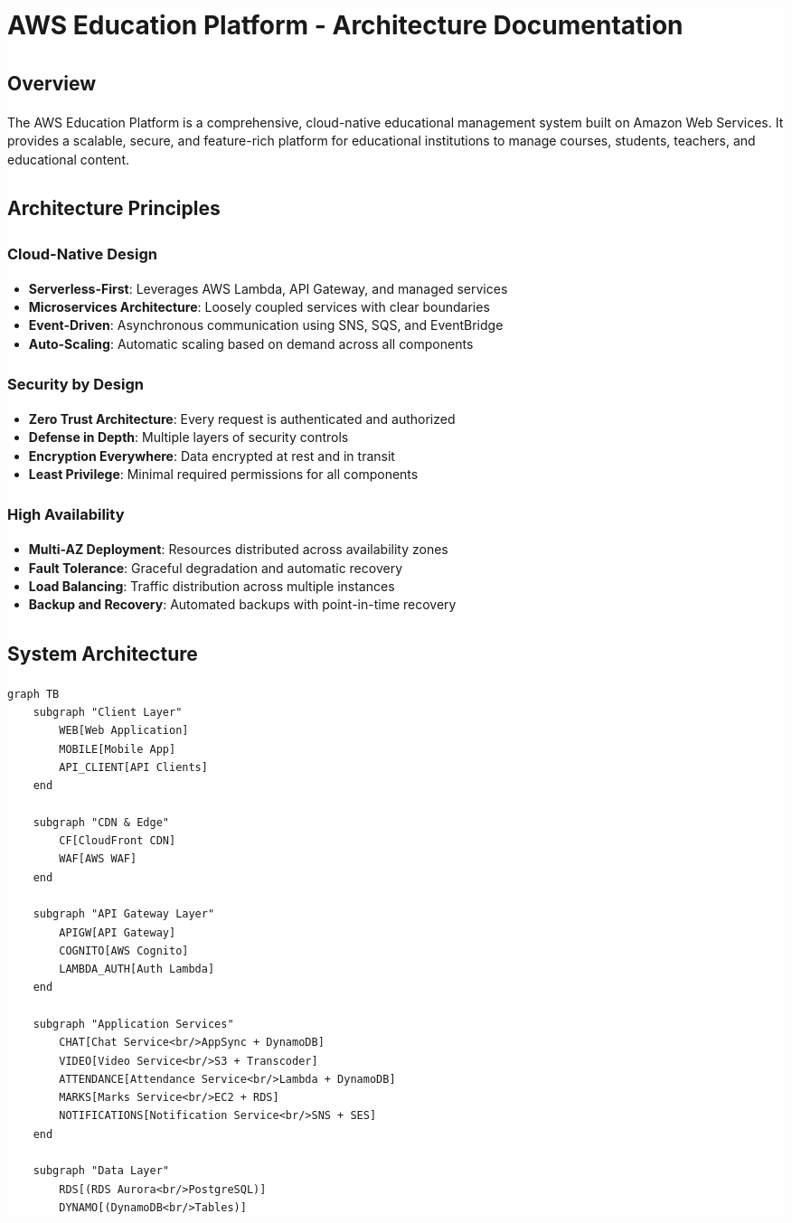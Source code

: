 # AWS Education Platform - Architecture Documentation

## Overview

The AWS Education Platform is a comprehensive, cloud-native educational management system built on Amazon Web Services. It provides a scalable, secure, and feature-rich platform for educational institutions to manage courses, students, teachers, and educational content.

## Architecture Principles

### Cloud-Native Design
- **Serverless-First**: Leverages AWS Lambda, API Gateway, and managed services
- **Microservices Architecture**: Loosely coupled services with clear boundaries
- **Event-Driven**: Asynchronous communication using SNS, SQS, and EventBridge
- **Auto-Scaling**: Automatic scaling based on demand across all components

### Security by Design
- **Zero Trust Architecture**: Every request is authenticated and authorized
- **Defense in Depth**: Multiple layers of security controls
- **Encryption Everywhere**: Data encrypted at rest and in transit
- **Least Privilege**: Minimal required permissions for all components

### High Availability
- **Multi-AZ Deployment**: Resources distributed across availability zones
- **Fault Tolerance**: Graceful degradation and automatic recovery
- **Load Balancing**: Traffic distribution across multiple instances
- **Backup and Recovery**: Automated backups with point-in-time recovery

## System Architecture

```mermaid
graph TB
    subgraph "Client Layer"
        WEB[Web Application]
        MOBILE[Mobile App]
        API_CLIENT[API Clients]
    end

    subgraph "CDN & Edge"
        CF[CloudFront CDN]
        WAF[AWS WAF]
    end

    subgraph "API Gateway Layer"
        APIGW[API Gateway]
        COGNITO[AWS Cognito]
        LAMBDA_AUTH[Auth Lambda]
    end

    subgraph "Application Services"
        CHAT[Chat Service<br/>AppSync + DynamoDB]
        VIDEO[Video Service<br/>S3 + Transcoder]
        ATTENDANCE[Attendance Service<br/>Lambda + DynamoDB]
        MARKS[Marks Service<br/>EC2 + RDS]
        NOTIFICATIONS[Notification Service<br/>SNS + SES]
    end

    subgraph "Data Layer"
        RDS[(RDS Aurora<br/>PostgreSQL)]
        DYNAMO[(DynamoDB<br/>Tables)]
```